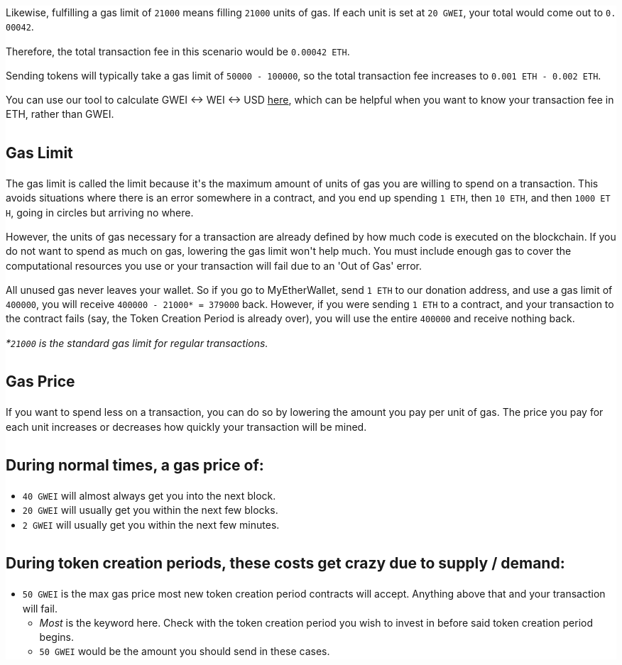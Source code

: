 Likewise, fulfilling a gas limit of `21000` means filling `21000` units of gas. 
If each unit is set at `20 GWEI`, your total would come out to `0.00042`.

Therefore, the total transaction fee in this scenario would be `0.00042 ETH`.

Sending tokens will typically take a gas limit of `50000 - 100000`, so the total transaction fee increases to `0.001 ETH - 0.002 ETH`.

You can use our tool to calculate GWEI <-> WEI <-> USD [here](), which can be helpful when you want to know your transaction fee in ETH, rather than GWEI.



## __Gas Limit__
The gas limit is called the limit because it's the maximum amount of units of gas you are willing to spend on a transaction. This avoids situations where there is an error somewhere in a contract, and you end up spending `1 ETH`, then `10 ETH`, and then `1000 ETH`, going in circles but arriving no where.

However, the units of gas necessary for a transaction are already defined by how much code is executed on the blockchain. If you do not want to spend as much on gas, lowering the gas limit won't help much. You must include enough gas to cover the computational resources you use or your transaction will fail due to an 'Out of Gas' error.

All unused gas never leaves your wallet. So if you go to MyEtherWallet, send `1 ETH` to our donation address, and use a gas limit of `400000`, you will receive `400000 - 21000* = 379000` back. However, if you were sending `1 ETH` to a contract, and your transaction to the contract fails (say, the Token Creation Period is already over), you will use the entire `400000` and receive nothing back.

_*`21000` is the standard gas limit for regular transactions._



## __Gas Price__
If you want to spend less on a transaction, you can do so by lowering the amount you pay per unit of gas. The price you pay for each unit increases or decreases how quickly your transaction will be mined.



## __During normal times, a gas price of:__

* `40 GWEI` will almost always get you into the next block.
* `20 GWEI` will usually get you within the next few blocks.
* `2 GWEI` will usually get you within the next few minutes.



## __During token creation periods, these costs get crazy due to supply / demand:__

* `50 GWEI` is the max gas price most new token creation period contracts will accept. Anything above that and your transaction will fail. 
    * _Most_ is the keyword here. Check with the token creation period you wish to invest in before said token creation period begins.
    * `50 GWEI` would be the amount you should send in these cases.
